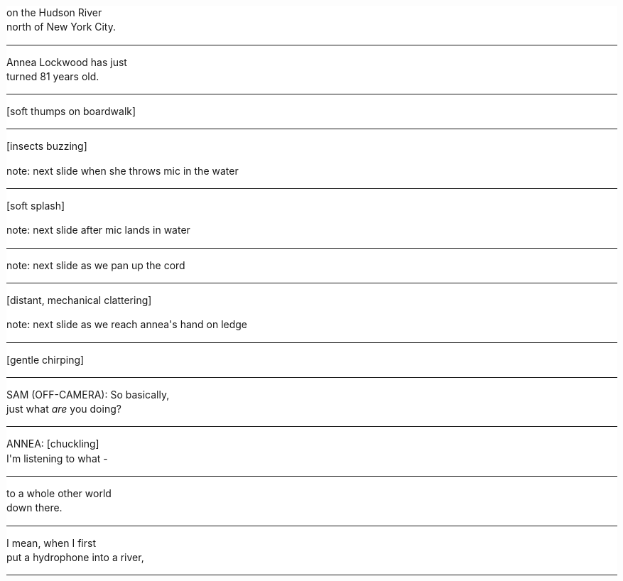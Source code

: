 
on the Hudson River<br>
north of New York City.

---

Annea Lockwood has just<br>
turned 81 years old.

---

[soft thumps on boardwalk]

---

[insects buzzing]

note: next slide when she throws mic in the water

---

[soft splash]

note: next slide after mic lands in water

---

note: next slide as we pan up the cord 

---

[distant, mechanical clattering]

note: next slide as we reach annea's hand on ledge

---

[gentle chirping]

---

SAM (OFF-CAMERA): So basically,<br>
just what <i>are</i> you doing?

---

ANNEA: [chuckling]<br>
I'm listening to what -

---

to a whole other world<br>
down there.

---

I mean, when I first<br>
put a hydrophone into a river,

---

